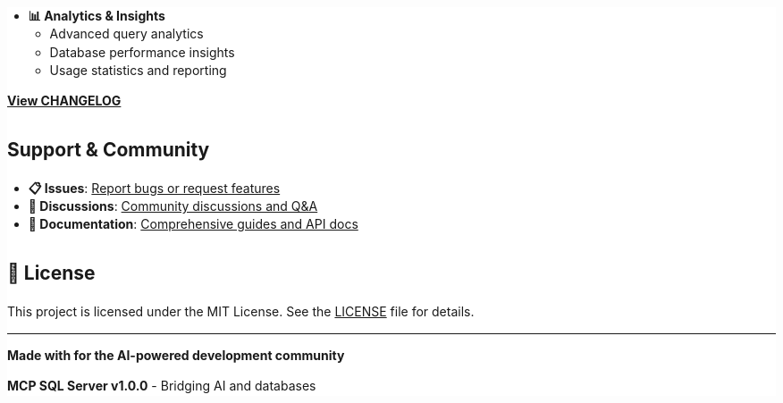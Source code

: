- **📊 Analytics & Insights**
  - Advanced query analytics
  - Database performance insights
  - Usage statistics and reporting

**[View CHANGELOG](https://github.com/ryudg/mcp-sql/blob/master/CHANGELOG.md)**

## Support & Community

- **📋 Issues**:
  [Report bugs or request features](https://github.com/ryudg/mcp-sql/issues)
- **💬 Discussions**:
  [Community discussions and Q&A](https://github.com/ryudg/mcp-sql/discussions)
- **📖 Documentation**:
  [Comprehensive guides and API docs](https://github.com/ryudg/mcp-sql/wiki)

## 📝 License

This project is licensed under the MIT License. See the [LICENSE](LICENSE) file
for details.

---

**Made with for the AI-powered development community**

**MCP SQL Server v1.0.0** - Bridging AI and databases
